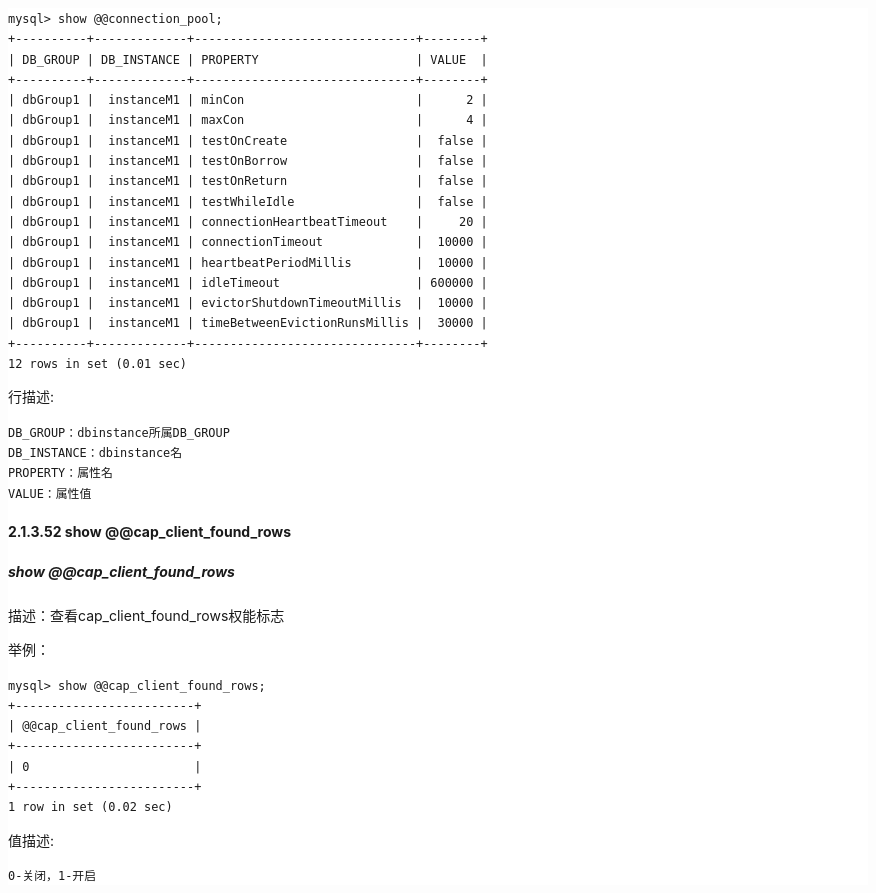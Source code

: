 ```
mysql> show @@connection_pool;
+----------+-------------+-------------------------------+--------+
| DB_GROUP | DB_INSTANCE | PROPERTY                      | VALUE  |
+----------+-------------+-------------------------------+--------+
| dbGroup1 |  instanceM1 | minCon                        |      2 |
| dbGroup1 |  instanceM1 | maxCon                        |      4 |
| dbGroup1 |  instanceM1 | testOnCreate                  |  false |
| dbGroup1 |  instanceM1 | testOnBorrow                  |  false |
| dbGroup1 |  instanceM1 | testOnReturn                  |  false |
| dbGroup1 |  instanceM1 | testWhileIdle                 |  false |
| dbGroup1 |  instanceM1 | connectionHeartbeatTimeout    |     20 |
| dbGroup1 |  instanceM1 | connectionTimeout             |  10000 |
| dbGroup1 |  instanceM1 | heartbeatPeriodMillis         |  10000 |
| dbGroup1 |  instanceM1 | idleTimeout                   | 600000 |
| dbGroup1 |  instanceM1 | evictorShutdownTimeoutMillis  |  10000 |
| dbGroup1 |  instanceM1 | timeBetweenEvictionRunsMillis |  30000 |
+----------+-------------+-------------------------------+--------+
12 rows in set (0.01 sec)

```

行描述:

```
DB_GROUP：dbinstance所属DB_GROUP
DB_INSTANCE：dbinstance名
PROPERTY：属性名
VALUE：属性值
```


#### 2.1.3.52   show @@cap_client_found_rows

#####  show @@cap_client_found_rows

描述：查看cap_client_found_rows权能标志  

举例： 

```
mysql> show @@cap_client_found_rows;
+-------------------------+
| @@cap_client_found_rows |
+-------------------------+
| 0                       |
+-------------------------+
1 row in set (0.02 sec)
```

值描述:

```
0-关闭，1-开启
```

